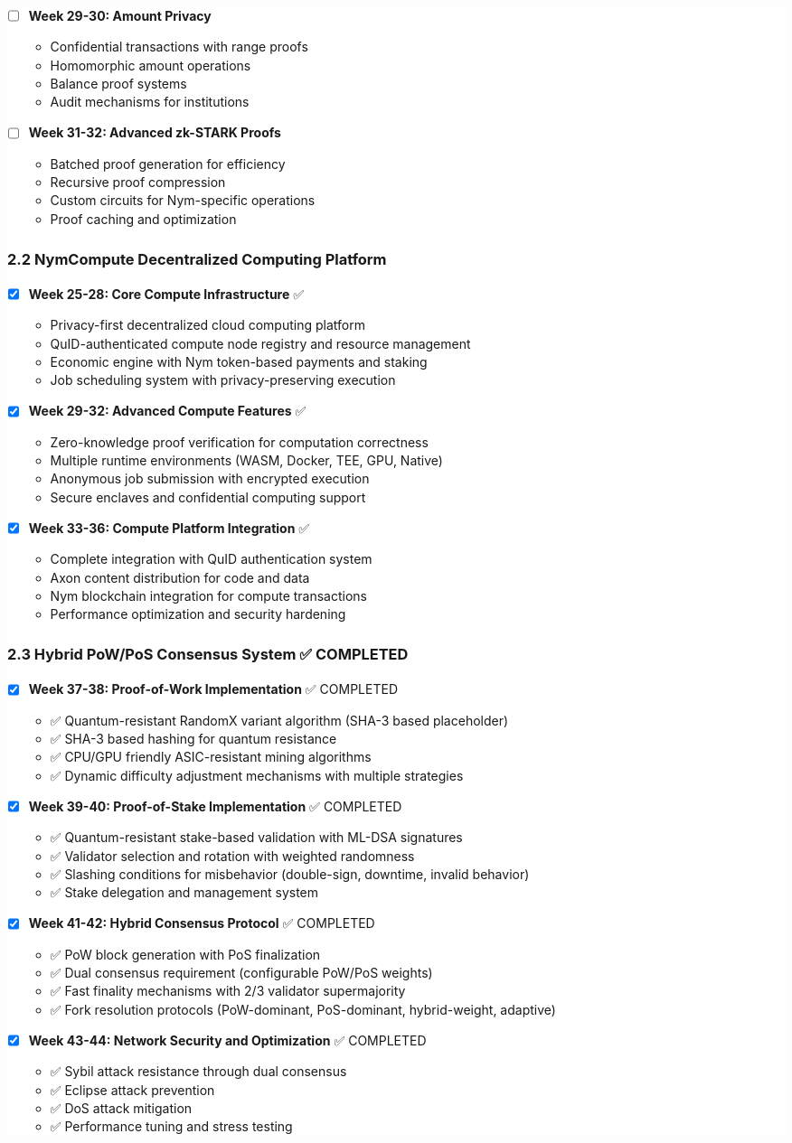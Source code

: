 - [ ] **Week 29-30: Amount Privacy**
  - Confidential transactions with range proofs
  - Homomorphic amount operations
  - Balance proof systems
  - Audit mechanisms for institutions

- [ ] **Week 31-32: Advanced zk-STARK Proofs**
  - Batched proof generation for efficiency
  - Recursive proof compression
  - Custom circuits for Nym-specific operations
  - Proof caching and optimization

### 2.2 NymCompute Decentralized Computing Platform

- [x] **Week 25-28: Core Compute Infrastructure** ✅
  - Privacy-first decentralized cloud computing platform
  - QuID-authenticated compute node registry and resource management
  - Economic engine with Nym token-based payments and staking
  - Job scheduling system with privacy-preserving execution

- [x] **Week 29-32: Advanced Compute Features** ✅
  - Zero-knowledge proof verification for computation correctness
  - Multiple runtime environments (WASM, Docker, TEE, GPU, Native)
  - Anonymous job submission with encrypted execution
  - Secure enclaves and confidential computing support

- [x] **Week 33-36: Compute Platform Integration** ✅
  - Complete integration with QuID authentication system
  - Axon content distribution for code and data
  - Nym blockchain integration for compute transactions
  - Performance optimization and security hardening

### 2.3 Hybrid PoW/PoS Consensus System ✅ COMPLETED

- [x] **Week 37-38: Proof-of-Work Implementation** ✅ COMPLETED
  - ✅ Quantum-resistant RandomX variant algorithm (SHA-3 based placeholder)
  - ✅ SHA-3 based hashing for quantum resistance
  - ✅ CPU/GPU friendly ASIC-resistant mining algorithms
  - ✅ Dynamic difficulty adjustment mechanisms with multiple strategies

- [x] **Week 39-40: Proof-of-Stake Implementation** ✅ COMPLETED
  - ✅ Quantum-resistant stake-based validation with ML-DSA signatures
  - ✅ Validator selection and rotation with weighted randomness
  - ✅ Slashing conditions for misbehavior (double-sign, downtime, invalid behavior)
  - ✅ Stake delegation and management system

- [x] **Week 41-42: Hybrid Consensus Protocol** ✅ COMPLETED
  - ✅ PoW block generation with PoS finalization
  - ✅ Dual consensus requirement (configurable PoW/PoS weights)
  - ✅ Fast finality mechanisms with 2/3 validator supermajority
  - ✅ Fork resolution protocols (PoW-dominant, PoS-dominant, hybrid-weight, adaptive)

- [x] **Week 43-44: Network Security and Optimization** ✅ COMPLETED
  - ✅ Sybil attack resistance through dual consensus
  - ✅ Eclipse attack prevention
  - ✅ DoS attack mitigation
  - ✅ Performance tuning and stress testing

